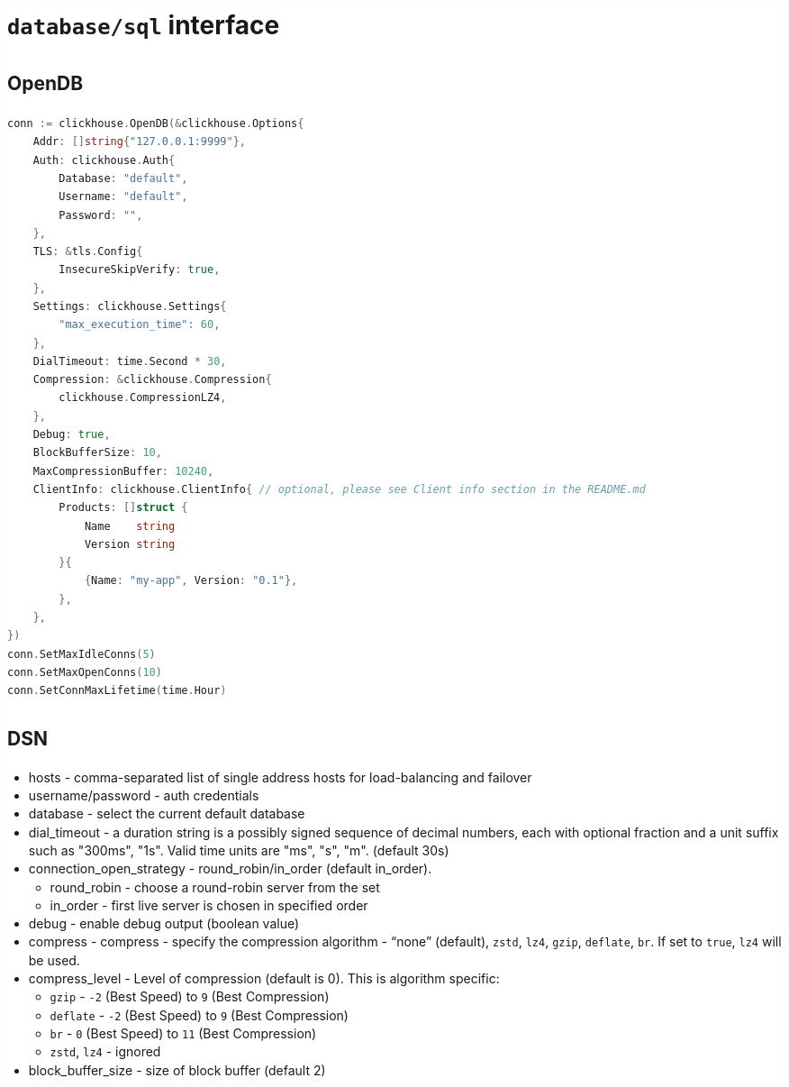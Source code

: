 ```go
```

# `database/sql` interface

## OpenDB

```go
conn := clickhouse.OpenDB(&clickhouse.Options{
	Addr: []string{"127.0.0.1:9999"},
	Auth: clickhouse.Auth{
		Database: "default",
		Username: "default",
		Password: "",
	},
	TLS: &tls.Config{
		InsecureSkipVerify: true,
	},
	Settings: clickhouse.Settings{
		"max_execution_time": 60,
	},
	DialTimeout: time.Second * 30,
	Compression: &clickhouse.Compression{
		clickhouse.CompressionLZ4,
	},
	Debug: true,
	BlockBufferSize: 10,
	MaxCompressionBuffer: 10240,
	ClientInfo: clickhouse.ClientInfo{ // optional, please see Client info section in the README.md
		Products: []struct {
			Name    string
			Version string
		}{
			{Name: "my-app", Version: "0.1"},
		},
	},
})
conn.SetMaxIdleConns(5)
conn.SetMaxOpenConns(10)
conn.SetConnMaxLifetime(time.Hour)
```

## DSN

* hosts  - comma-separated list of single address hosts for load-balancing and failover
* username/password - auth credentials
* database - select the current default database
* dial_timeout -  a duration string is a possibly signed sequence of decimal numbers, each with optional fraction and a unit suffix such as "300ms", "1s". Valid time units are "ms", "s", "m". (default 30s)
* connection_open_strategy - round_robin/in_order (default in_order).
    * round_robin      - choose a round-robin server from the set
    * in_order    - first live server is chosen in specified order
* debug - enable debug output (boolean value)
* compress - compress - specify the compression algorithm - “none” (default), `zstd`, `lz4`, `gzip`, `deflate`, `br`. If set to `true`, `lz4` will be used.
* compress_level - Level of compression (default is 0). This is algorithm specific:
  - `gzip` - `-2` (Best Speed) to `9` (Best Compression)
  - `deflate` - `-2` (Best Speed) to `9` (Best Compression)
  - `br` - `0` (Best Speed) to `11` (Best Compression)
  - `zstd`, `lz4` - ignored
* block_buffer_size - size of block buffer (default 2)